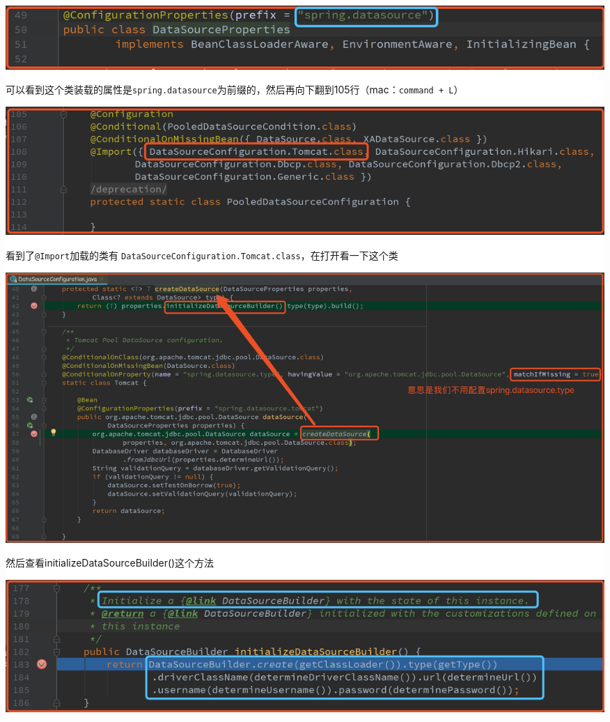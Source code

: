 ![image](./image/A06080AA-0A3D-487C-B382-00464A29C90A.png)

可以看到这个类装载的属性是`spring.datasource`为前缀的，然后再向下翻到105行（mac：`command + L`）

![image](./image/892A8BCA-9A10-463A-94B8-5A8553890C0E.png)

看到了`@Import`加载的类有 `DataSourceConfiguration.Tomcat.class`，在打开看一下这个类

![image](./image/91AAC227-8F12-4693-965C-5120B5E4ADB8.png)

然后查看initializeDataSourceBuilder()这个方法

![image](./image/CFE0D99A-B4AF-49B3-AFF2-0C3DE03BC320.png)
